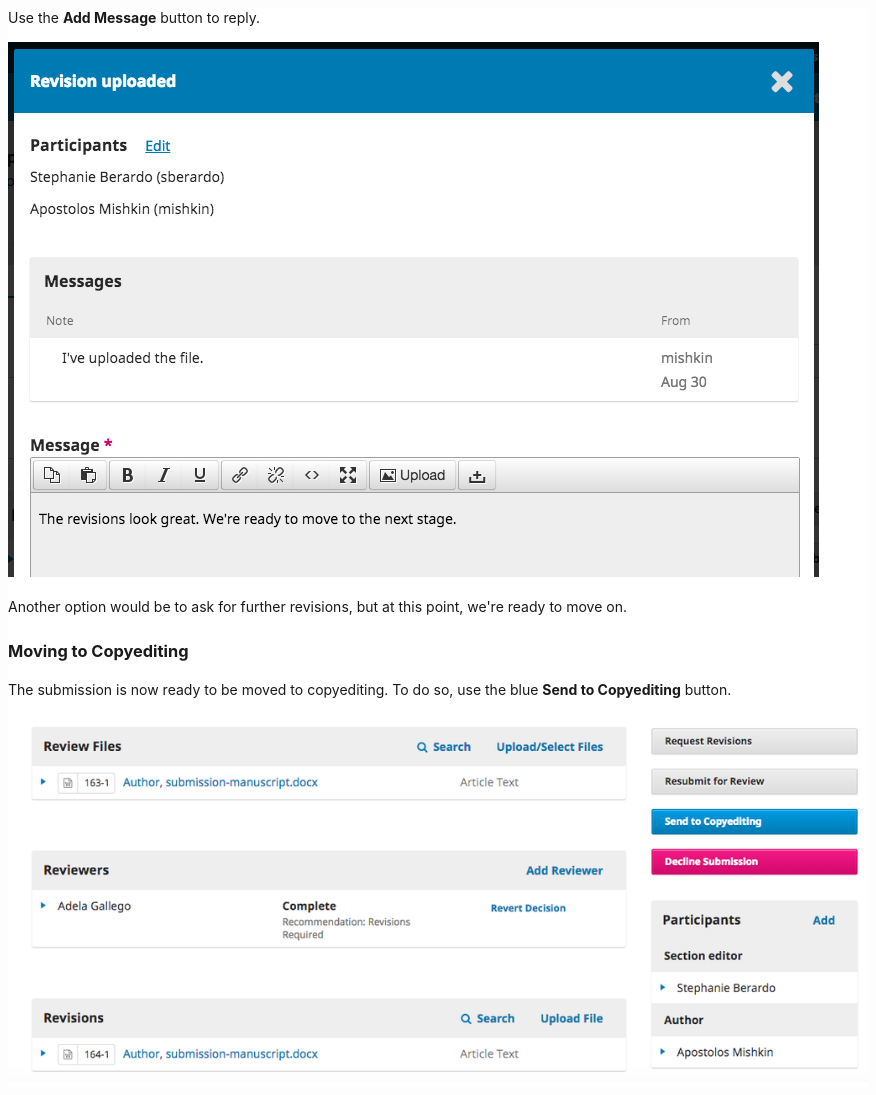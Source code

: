Use the **Add Message** button to reply.

![](./assets/learning-ojs-3-ed-discussion-window-reply.png)

Another option would be to ask for further revisions, but at this point, we're ready to move on.

### Moving to Copyediting

The submission is now ready to be moved to copyediting. To do so, use the blue **Send to Copyediting** button.

![](./assets/learning-ojs-3-ed-send-to-copyediting.png)

